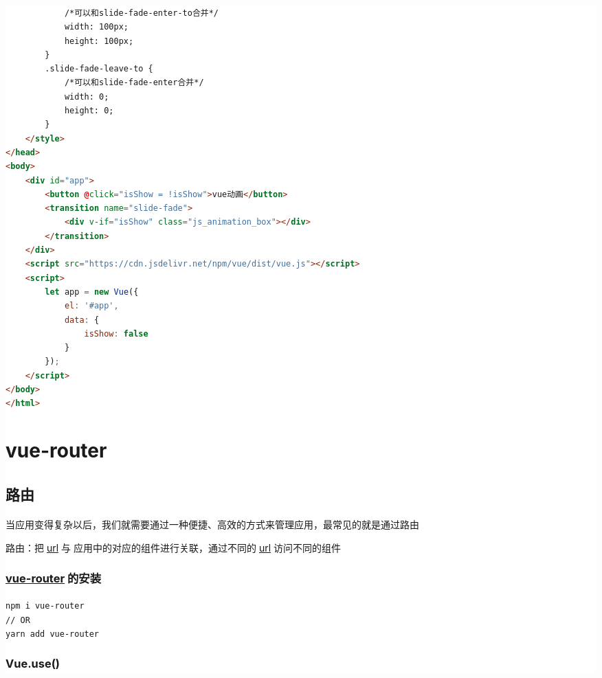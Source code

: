 ```html
          	/*可以和slide-fade-enter-to合并*/
            width: 100px;
            height: 100px;
        }
        .slide-fade-leave-to {
          	/*可以和slide-fade-enter合并*/
            width: 0;
            height: 0;
        }
    </style>
</head>
<body>
    <div id="app">
        <button @click="isShow = !isShow">vue动画</button>
        <transition name="slide-fade">
            <div v-if="isShow" class="js_animation_box"></div>
        </transition>
    </div>
    <script src="https://cdn.jsdelivr.net/npm/vue/dist/vue.js"></script>
    <script>
        let app = new Vue({
            el: '#app',
            data: {
                isShow: false
            }
        });
    </script>
</body>
</html>
```



# vue-router

## 路由

当应用变得复杂以后，我们就需要通过一种便捷、高效的方式来管理应用，最常见的就是通过路由

路由：把 <u>url</u> 与 应用中的对应的组件进行关联，通过不同的 <u>url</u> 访问不同的组件

### <u>vue-router</u> 的安装

```bash
npm i vue-router
// OR
yarn add vue-router
```

### Vue.use()

